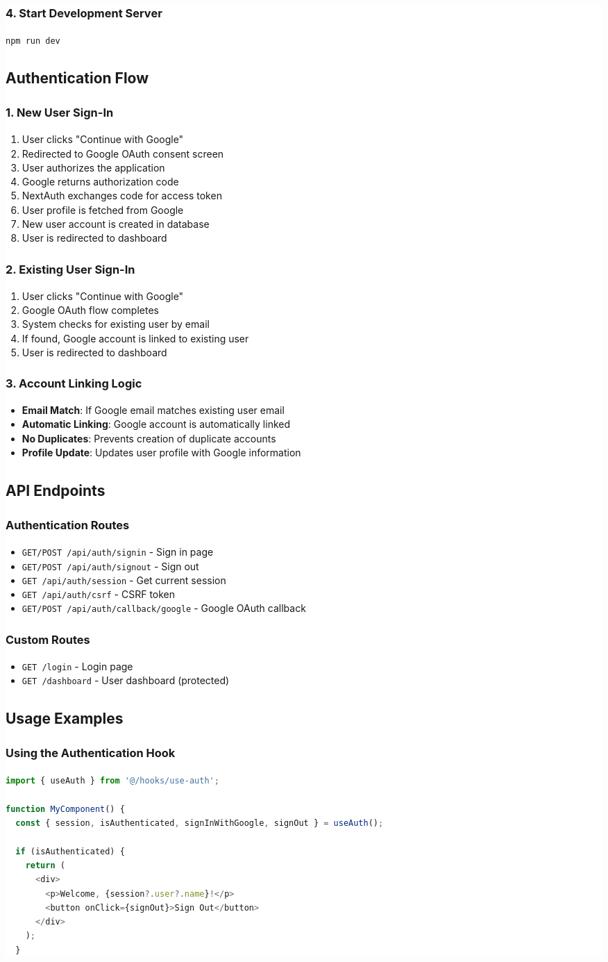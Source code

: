 ### 4. Start Development Server
```bash
npm run dev
```

## Authentication Flow

### 1. **New User Sign-In**
1. User clicks "Continue with Google"
2. Redirected to Google OAuth consent screen
3. User authorizes the application
4. Google returns authorization code
5. NextAuth exchanges code for access token
6. User profile is fetched from Google
7. New user account is created in database
8. User is redirected to dashboard

### 2. **Existing User Sign-In**
1. User clicks "Continue with Google"
2. Google OAuth flow completes
3. System checks for existing user by email
4. If found, Google account is linked to existing user
5. User is redirected to dashboard

### 3. **Account Linking Logic**
- **Email Match**: If Google email matches existing user email
- **Automatic Linking**: Google account is automatically linked
- **No Duplicates**: Prevents creation of duplicate accounts
- **Profile Update**: Updates user profile with Google information

## API Endpoints

### Authentication Routes
- `GET/POST /api/auth/signin` - Sign in page
- `GET/POST /api/auth/signout` - Sign out
- `GET /api/auth/session` - Get current session
- `GET /api/auth/csrf` - CSRF token
- `GET/POST /api/auth/callback/google` - Google OAuth callback

### Custom Routes
- `GET /login` - Login page
- `GET /dashboard` - User dashboard (protected)

## Usage Examples

### Using the Authentication Hook
```typescript
import { useAuth } from '@/hooks/use-auth';

function MyComponent() {
  const { session, isAuthenticated, signInWithGoogle, signOut } = useAuth();

  if (isAuthenticated) {
    return (
      <div>
        <p>Welcome, {session?.user?.name}!</p>
        <button onClick={signOut}>Sign Out</button>
      </div>
    );
  }
```